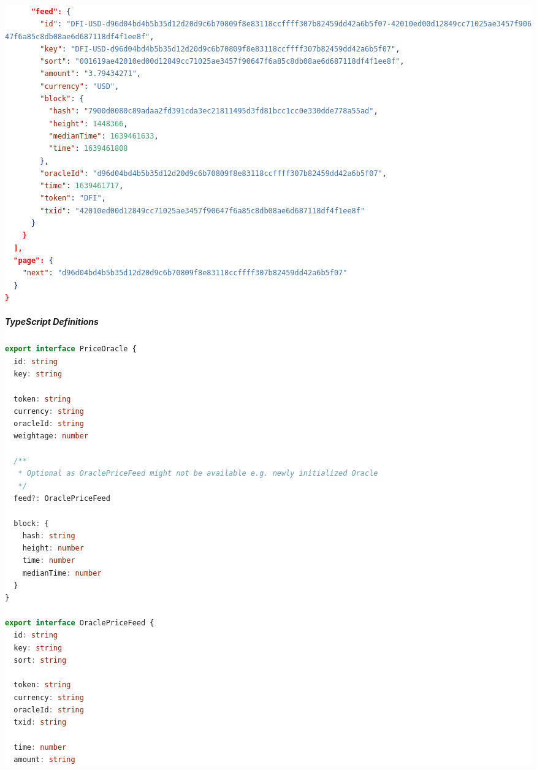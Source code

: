 ```json
      "feed": {
        "id": "DFI-USD-d96d04bd4b5b35d12d20d9c6b70809f8e83118ccffff307b82459dd42a6b5f07-42010ed00d12849cc71025ae3457f90647f6a85c8db08ae6d687118df4f1ee8f",
        "key": "DFI-USD-d96d04bd4b5b35d12d20d9c6b70809f8e83118ccffff307b82459dd42a6b5f07",
        "sort": "001619ae42010ed00d12849cc71025ae3457f90647f6a85c8db08ae6d687118df4f1ee8f",
        "amount": "3.79434271",
        "currency": "USD",
        "block": {
          "hash": "7900d0080c89adaa2fd391cda3ec21811495d3fd81bcc1cc0e330dde778a55ad",
          "height": 1448366,
          "medianTime": 1639461633,
          "time": 1639461808
        },
        "oracleId": "d96d04bd4b5b35d12d20d9c6b70809f8e83118ccffff307b82459dd42a6b5f07",
        "time": 1639461717,
        "token": "DFI",
        "txid": "42010ed00d12849cc71025ae3457f90647f6a85c8db08ae6d687118df4f1ee8f"
      }
    }
  ],
  "page": {
    "next": "d96d04bd4b5b35d12d20d9c6b70809f8e83118ccffff307b82459dd42a6b5f07"
  }
}
```

##### TypeScript Definitions

```typescript
export interface PriceOracle {
  id: string
  key: string

  token: string
  currency: string
  oracleId: string
  weightage: number

  /**
   * Optional as OraclePriceFeed might not be available e.g. newly initialized Oracle
   */
  feed?: OraclePriceFeed

  block: {
    hash: string
    height: number
    time: number
    medianTime: number
  }
}

export interface OraclePriceFeed {
  id: string
  key: string
  sort: string

  token: string
  currency: string
  oracleId: string
  txid: string

  time: number
  amount: string

```